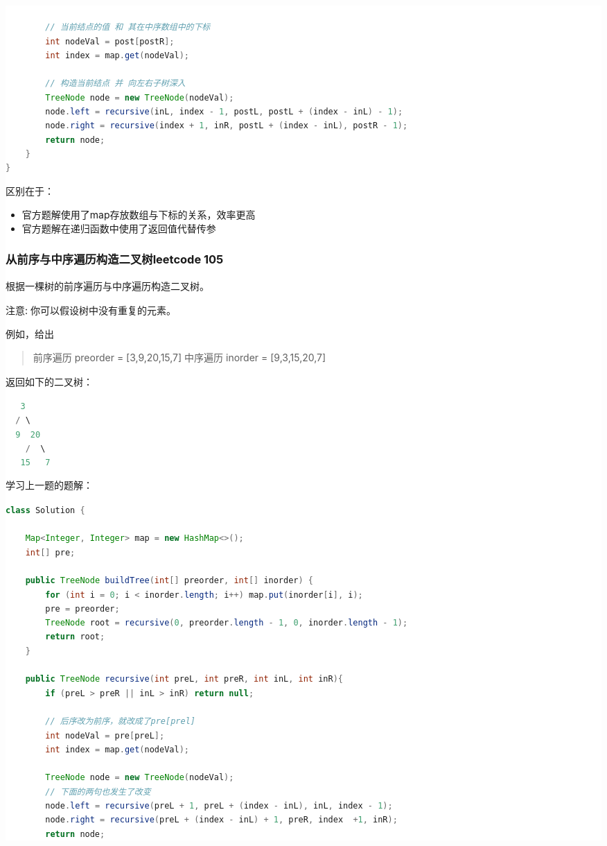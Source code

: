 ```java

        // 当前结点的值 和 其在中序数组中的下标
        int nodeVal = post[postR];
        int index = map.get(nodeVal);

        // 构造当前结点 并 向左右子树深入
        TreeNode node = new TreeNode(nodeVal);
        node.left = recursive(inL, index - 1, postL, postL + (index - inL) - 1);
        node.right = recursive(index + 1, inR, postL + (index - inL), postR - 1);
        return node;
    }
}
```

区别在于：

- 官方题解使用了map存放数组与下标的关系，效率更高
- 官方题解在递归函数中使用了返回值代替传参

### 从前序与中序遍历构造二叉树leetcode 105

根据一棵树的前序遍历与中序遍历构造二叉树。

注意:
你可以假设树中没有重复的元素。

例如，给出

> 前序遍历 preorder = [3,9,20,15,7]
> 中序遍历 inorder = [9,3,15,20,7]

返回如下的二叉树：

```c
   3
  / \
  9  20
    /  \
   15   7
```
 学习上一题的题解：

```java
class Solution {

    Map<Integer, Integer> map = new HashMap<>();
    int[] pre;

    public TreeNode buildTree(int[] preorder, int[] inorder) {
        for (int i = 0; i < inorder.length; i++) map.put(inorder[i], i);
        pre = preorder;
        TreeNode root = recursive(0, preorder.length - 1, 0, inorder.length - 1);
        return root;
    }

    public TreeNode recursive(int preL, int preR, int inL, int inR){
        if (preL > preR || inL > inR) return null;

        // 后序改为前序，就改成了pre[prel]
        int nodeVal = pre[preL];
        int index = map.get(nodeVal);

        TreeNode node = new TreeNode(nodeVal);
        // 下面的两句也发生了改变
        node.left = recursive(preL + 1, preL + (index - inL), inL, index - 1);
        node.right = recursive(preL + (index - inL) + 1, preR, index  +1, inR);
        return node;
```